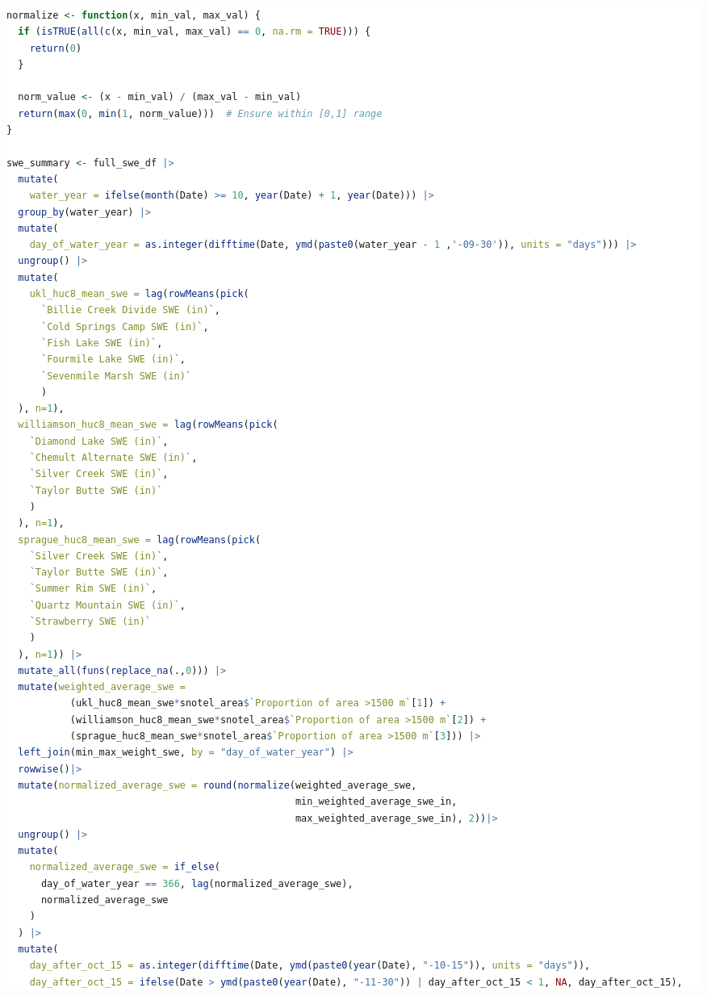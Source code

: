 ``` r
normalize <- function(x, min_val, max_val) {
  if (isTRUE(all(c(x, min_val, max_val) == 0, na.rm = TRUE))) {
    return(0)
  }
  
  norm_value <- (x - min_val) / (max_val - min_val)
  return(max(0, min(1, norm_value)))  # Ensure within [0,1] range
}

swe_summary <- full_swe_df |> 
  mutate(
    water_year = ifelse(month(Date) >= 10, year(Date) + 1, year(Date))) |> 
  group_by(water_year) |>  
  mutate(
    day_of_water_year = as.integer(difftime(Date, ymd(paste0(water_year - 1 ,'-09-30')), units = "days"))) |> 
  ungroup() |> 
  mutate(
    ukl_huc8_mean_swe = lag(rowMeans(pick(
      `Billie Creek Divide SWE (in)`,
      `Cold Springs Camp SWE (in)`,
      `Fish Lake SWE (in)`,
      `Fourmile Lake SWE (in)`,
      `Sevenmile Marsh SWE (in)`
      )
  ), n=1),
  williamson_huc8_mean_swe = lag(rowMeans(pick(
    `Diamond Lake SWE (in)`,
    `Chemult Alternate SWE (in)`,
    `Silver Creek SWE (in)`, 
    `Taylor Butte SWE (in)`
    )
  ), n=1),
  sprague_huc8_mean_swe = lag(rowMeans(pick(
    `Silver Creek SWE (in)`,
    `Taylor Butte SWE (in)`,
    `Summer Rim SWE (in)`,
    `Quartz Mountain SWE (in)`,
    `Strawberry SWE (in)`
    )
  ), n=1)) |> 
  mutate_all(funs(replace_na(.,0))) |> 
  mutate(weighted_average_swe = 
           (ukl_huc8_mean_swe*snotel_area$`Proportion of area >1500 m`[1]) + 
           (williamson_huc8_mean_swe*snotel_area$`Proportion of area >1500 m`[2]) + 
           (sprague_huc8_mean_swe*snotel_area$`Proportion of area >1500 m`[3])) |> 
  left_join(min_max_weight_swe, by = "day_of_water_year") |>
  rowwise()|>
  mutate(normalized_average_swe = round(normalize(weighted_average_swe, 
                                                  min_weighted_average_swe_in, 
                                                  max_weighted_average_swe_in), 2))|>
  ungroup() |> 
  mutate(
    normalized_average_swe = if_else(
      day_of_water_year == 366, lag(normalized_average_swe),
      normalized_average_swe
    )
  ) |> 
  mutate(
    day_after_oct_15 = as.integer(difftime(Date, ymd(paste0(year(Date), "-10-15")), units = "days")),
    day_after_oct_15 = ifelse(Date > ymd(paste0(year(Date), "-11-30")) | day_after_oct_15 < 1, NA, day_after_oct_15),
```